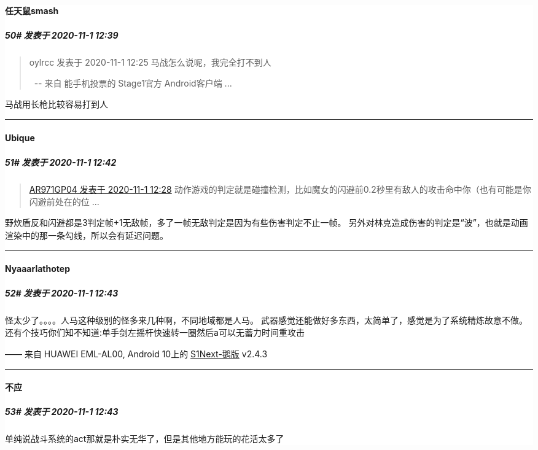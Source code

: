 ####  任天鼠smash  
##### 50#       发表于 2020-11-1 12:39



<blockquote>oylrcc 发表于 2020-11-1 12:25
马战怎么说呢，我完全打不到人


  -- 来自 能手机投票的 Stage1官方 Android客户端 ...</blockquote>
马战用长枪比较容易打到人







*****

####  Ubique  
##### 51#       发表于 2020-11-1 12:42



<blockquote><a href="httphttps://bbs.saraba1st.com/2b/forum.php?mod=redirect&amp;goto=findpost&amp;pid=49248552&amp;ptid=1969594" target="_blank">AR971GP04 发表于 2020-11-1 12:28</a>
动作游戏的判定就是碰撞检测，比如魔女的闪避前0.2秒里有敌人的攻击命中你（也有可能是你闪避前处在的位 ...</blockquote>
野炊盾反和闪避都是3判定帧+1无敌帧，多了一帧无敌判定是因为有些伤害判定不止一帧。
另外对林克造成伤害的判定是“波”，也就是动画渲染中的那一条勾线，所以会有延迟问题。







*****

####  Nyaaarlathotep  
##### 52#       发表于 2020-11-1 12:43




怪太少了。。。。人马这种级别的怪多来几种啊，不同地域都是人马。
武器感觉还能做好多东西，太简单了，感觉是为了系统精炼故意不做。
还有个技巧你们知不知道:单手剑左摇杆快速转一圈然后a可以无蓄力时间重攻击

—— 来自 HUAWEI EML-AL00, Android 10上的 [S1Next-鹅版](https://github.com/ykrank/S1-Next/releases) v2.4.3







*****

####  不应  
##### 53#       发表于 2020-11-1 12:43




单纯说战斗系统的act那就是朴实无华了，但是其他地方能玩的花活太多了
